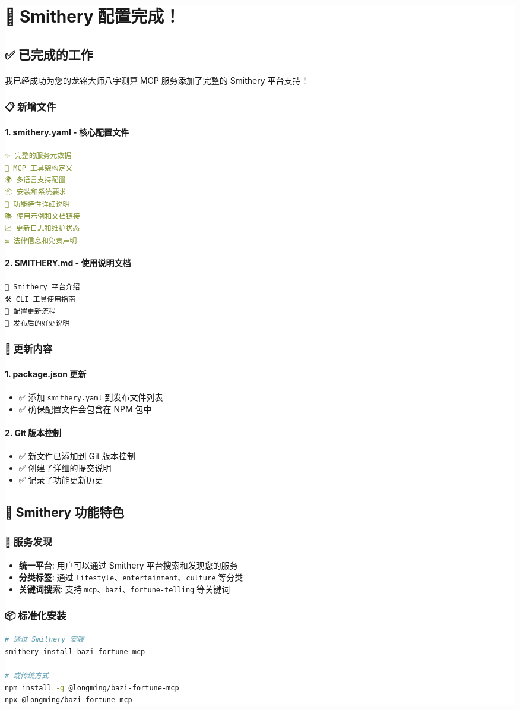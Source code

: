 # 🎉 Smithery 配置完成！

## ✅ 已完成的工作

我已经成功为您的龙铭大师八字测算 MCP 服务添加了完整的 Smithery 平台支持！

### 📋 新增文件

#### 1. smithery.yaml - 核心配置文件
```yaml
✨ 完整的服务元数据
🔧 MCP 工具架构定义  
🌍 多语言支持配置
📦 安装和系统要求
🎯 功能特性详细说明
📚 使用示例和文档链接
📈 更新日志和维护状态
⚖️ 法律信息和免责声明
```

#### 2. SMITHERY.md - 使用说明文档
```markdown
📖 Smithery 平台介绍
🛠️ CLI 工具使用指南
🔄 配置更新流程
🌟 发布后的好处说明
```

### 🔧 更新内容

#### 1. package.json 更新
- ✅ 添加 `smithery.yaml` 到发布文件列表
- ✅ 确保配置文件会包含在 NPM 包中

#### 2. Git 版本控制
- ✅ 新文件已添加到 Git 版本控制
- ✅ 创建了详细的提交说明
- ✅ 记录了功能更新历史

## 🚀 Smithery 功能特色

### 🌟 服务发现
- **统一平台**: 用户可以通过 Smithery 平台搜索和发现您的服务
- **分类标签**: 通过 `lifestyle`、`entertainment`、`culture` 等分类
- **关键词搜索**: 支持 `mcp`、`bazi`、`fortune-telling` 等关键词

### 📦 标准化安装
```bash
# 通过 Smithery 安装
smithery install bazi-fortune-mcp

# 或传统方式
npm install -g @longming/bazi-fortune-mcp
npx @longming/bazi-fortune-mcp
```
